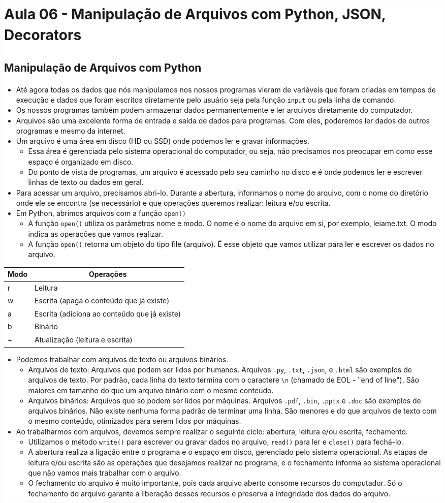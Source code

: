 # Aula 06 - Manipulação de Arquivos com Python, JSON, Decorators

## Manipulação de Arquivos com Python
* Até agora todas os dados que nós manipulamos nos nossos programas vieram de variáveis que foram criadas em tempos de execução e dados que foram escritos diretamente pelo usuário seja pela função `input` ou pela linha de comando.
* Os nossos programas também podem armazenar dados permanentemente e ler arquivos diretamente do computador.
* Arquivos são uma excelente forma de entrada e saída de dados para programas. Com eles, poderemos ler dados de outros programas e mesmo da internet.
* Um arquivo é uma área em disco (HD ou SSD) onde podemos ler e gravar informações.
  * Essa área é gerenciada pelo sistema operacional do computador, ou seja, não precisamos nos preocupar em como esse espaço é organizado em disco.
  * Do ponto de vista de programas, um arquivo é acessado pelo seu caminho no disco e é onde podemos ler e escrever linhas de texto ou dados em geral.
* Para acessar um arquivo, precisamos abri-lo. Durante a abertura, informamos o nome do arquivo, com o nome do diretório onde ele se encontra (se necessário) e que operações queremos realizar: leitura e/ou escrita. 
* Em Python, abrimos arquivos com a função `open()`
  * A função `open()` utiliza os parâmetros nome e modo. O nome é o nome do arquivo em si, por exemplo, leiame.txt. O modo indica as operações que vamos realizar.
  * A função `open()` retorna um objeto do tipo file (arquivo). É esse objeto que vamos utilizar para ler e escrever os dados no arquivo.

|Modo|                        Operações                 |
|----|--------------------------------------------------|
| r  |    Leitura                                       |
| w  |    Escrita (apaga o conteúdo que já existe)      |
| a  |    Escrita (adiciona ao conteúdo que já existe)  |
| b  |    Binário                                       |
| +  |    Atualização (leitura e escrita)               |

* Podemos trabalhar com arquivos de texto ou arquivos binários.
  * Arquivos de texto: Arquivos que podem ser lidos por humanos. Arquivos `.py`, `.txt`, `.json`, e `.html` são exemplos de arquivos de texto. Por padrão, cada linha do texto termina com o caractere `\n` (chamado de EOL - "end of line"). São maiores em tamanho do que um arquivo binário com o mesmo conteúdo.
  * Arquivos binários: Arquivos que só podem ser lidos por máquinas. Arquivos `.pdf`, `.bin`, `.pptx` e `.doc` são exemplos de arquivos binários. Não existe nenhuma forma padrão de terminar uma linha. São menores e do que arquivos de texto com o mesmo conteúdo, otimizados para serem lidos por máquinas.
* Ao trabalharmos com arquivos, devemos sempre realizar o seguinte ciclo: abertura, leitura e/ou escrita, fechamento.
  * Utilizamos o método `write()` para escrever ou gravar dados no arquivo, `read()` para ler e `close()` para fechá-lo.
  * A abertura realiza a ligação entre o programa e o espaço em disco, gerenciado pelo sistema operacional. As etapas de leitura e/ou escrita são as operações que desejamos realizar no programa, e o fechamento informa ao sistema operacional que não vamos mais trabalhar com o arquivo. 
  * O fechamento do arquivo é muito importante, pois cada arquivo aberto consome recursos do computador. Só o fechamento do arquivo garante a liberação desses recursos e preserva a integridade dos dados do arquivo.
